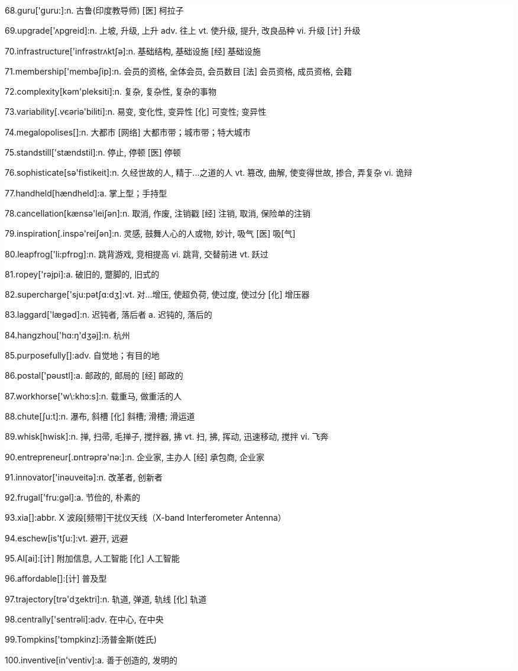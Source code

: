 68.guru['guru:]:n. 古鲁(印度教导师) [医] 柯拉子 

69.upgrade['ʌpgreid]:n. 上坡, 升级, 上升 adv. 往上 vt. 使升级, 提升, 改良品种 vi. 升级 [计] 升级 

70.infrastructure['infrәstrʌktʃә]:n. 基础结构, 基础设施 [经] 基础设施 

71.membership['membәʃip]:n. 会员的资格, 全体会员, 会员数目 [法] 会员资格, 成员资格, 会籍 

72.complexity[kәm'pleksiti]:n. 复杂, 复杂性, 复杂的事物 

73.variability[.vєәriә'biliti]:n. 易变, 变化性, 变异性 [化] 可变性; 变异性 

74.megalopolises[]:n. 大都市 [网络] 大都市带；城市带；特大城市 

75.standstill['stændstil]:n. 停止, 停顿 [医] 停顿 

76.sophisticate[sә'fistikeit]:n. 久经世故的人, 精于...之道的人 vt. 篡改, 曲解, 使变得世故, 掺合, 弄复杂 vi. 诡辩 

77.handheld[hændheld]:a. 掌上型；手持型 

78.cancellation[kænsә'leiʃәn]:n. 取消, 作废, 注销戳 [经] 注销, 取消, 保险单的注销 

79.inspiration[.inspә'reiʃәn]:n. 灵感, 鼓舞人心的人或物, 妙计, 吸气 [医] 吸[气] 

80.leapfrog['li:pfrɒg]:n. 跳背游戏, 竞相提高 vi. 跳背, 交替前进 vt. 跃过 

81.ropey['rәjpi]:a. 破旧的, 蹩脚的, 旧式的 

82.supercharge['sju:pәtʃɑ:dʒ]:vt. 对...增压, 使超负荷, 使过度, 使过分 [化] 增压器 

83.laggard['lægәd]:n. 迟钝者, 落后者 a. 迟钝的, 落后的 

84.hangzhou['hɑ:ŋ'dʒәj]:n. 杭州 

85.purposefully[]:adv. 自觉地；有目的地 

86.postal['pәustl]:a. 邮政的, 邮局的 [经] 邮政的 

87.workhorse['w\\:khɔ:s]:n. 载重马, 做重活的人 

88.chute[ʃu:t]:n. 瀑布, 斜槽 [化] 斜槽; 滑槽; 滑运道 

89.whisk[hwisk]:n. 掸, 扫帚, 毛掸子, 搅拌器, 拂 vt. 扫, 拂, 挥动, 迅速移动, 搅拌 vi. 飞奔 

90.entrepreneur[.ɒntrәprә'nә:]:n. 企业家, 主办人 [经] 承包商, 企业家 

91.innovator['inәuveitә]:n. 改革者, 创新者 

92.frugal['fru:gәl]:a. 节俭的, 朴素的 

93.xia[]:abbr. X 波段[频带]干扰仪天线（X-band Interferometer Antenna） 

94.eschew[is'tʃu:]:vt. 避开, 远避 

95.AI[ai]:[计] 附加信息, 人工智能 [化] 人工智能 

96.affordable[]:[计] 普及型 

97.trajectory[trә'dʒektri]:n. 轨道, 弹道, 轨线 [化] 轨道 

98.centrally['sentrәli]:adv. 在中心, 在中央 

99.Tompkins['tɔmpkinz]:汤普金斯(姓氏) 

100.inventive[in'ventiv]:a. 善于创造的, 发明的 
